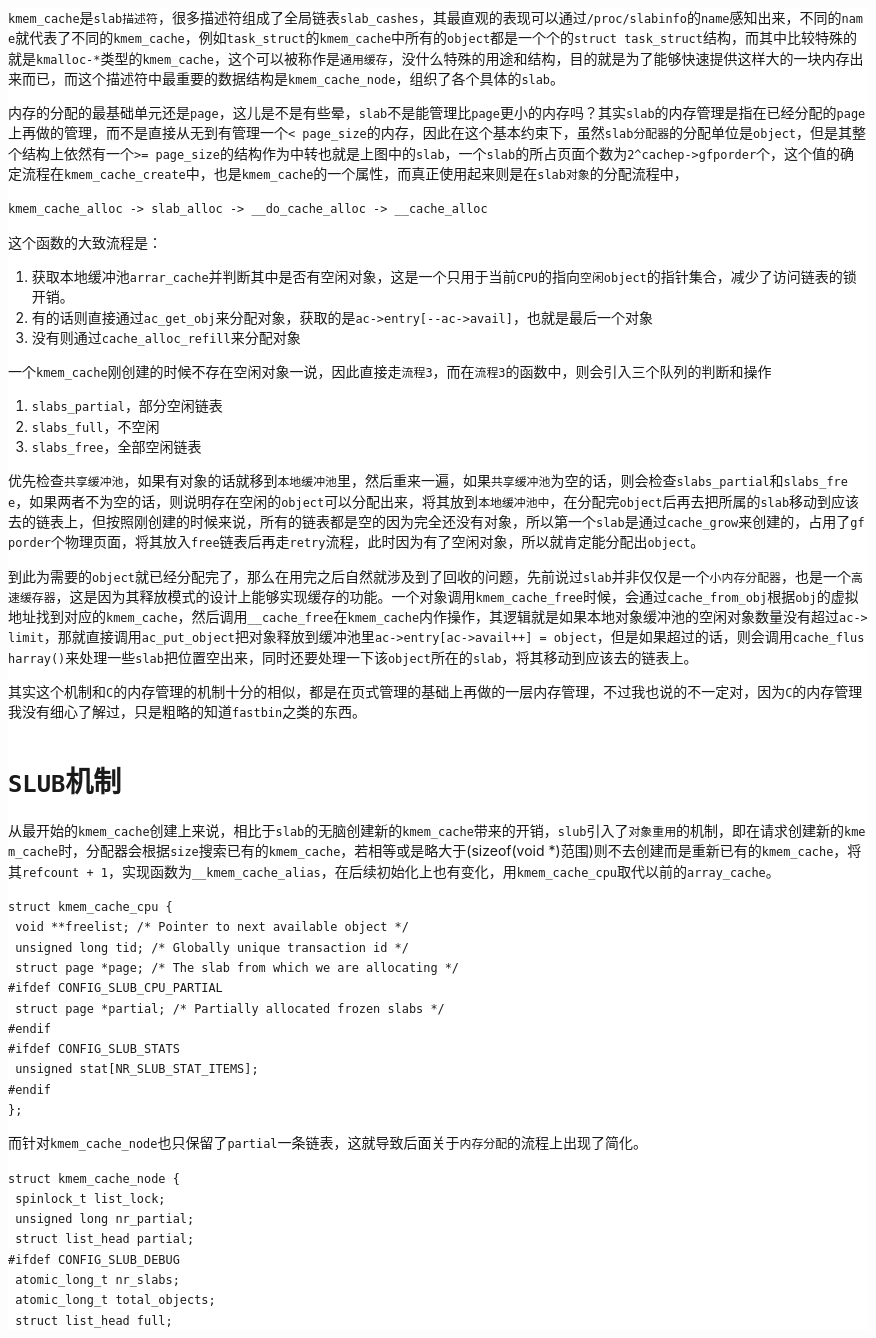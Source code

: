 
`kmem_cache`是`slab描述符`，很多描述符组成了全局链表`slab_cashes`，其最直观的表现可以通过`/proc/slabinfo`的`name`感知出来，不同的`name`就代表了不同的`kmem_cache`，例如`task_struct`的`kmem_cache`中所有的`object`都是一个个的`struct task_struct`结构，而其中比较特殊的就是`kmalloc-*`类型的`kmem_cache`，这个可以被称作是`通用缓存`，没什么特殊的用途和结构，目的就是为了能够快速提供这样大的一块内存出来而已，而这个描述符中最重要的数据结构是`kmem_cache_node`，组织了各个具体的`slab`。


内存的分配的最基础单元还是`page`，这儿是不是有些晕，`slab`不是能管理比`page`更小的内存吗？其实`slab`的内存管理是指在已经分配的`page`上再做的管理，而不是直接从无到有管理一个`< page_size`的内存，因此在这个基本约束下，虽然`slab分配器`的分配单位是`object`，但是其整个结构上依然有一个`>= page_size`的结构作为中转也就是上图中的`slab`，一个`slab`的所占页面个数为`2^cachep->gfporder`个，这个值的确定流程在`kmem_cache_create`中，也是`kmem_cache`的一个属性，而真正使用起来则是在`slab对象`的分配流程中，
```
kmem_cache_alloc -> slab_alloc -> __do_cache_alloc -> __cache_alloc
```
这个函数的大致流程是：
1. 获取本地缓冲池`arrar_cache`并判断其中是否有空闲对象，这是一个只用于当前`CPU`的指向`空闲object`的指针集合，减少了访问链表的锁开销。
2. 有的话则直接通过`ac_get_obj`来分配对象，获取的是`ac->entry[--ac->avail]`，也就是最后一个对象
3. 没有则通过`cache_alloc_refill`来分配对象


一个`kmem_cache`刚创建的时候不存在空闲对象一说，因此直接走`流程3`，而在`流程3`的函数中，则会引入三个队列的判断和操作
1. `slabs_partial`，部分空闲链表
2. `slabs_full`，不空闲
3. `slabs_free`，全部空闲链表


优先检查`共享缓冲池`，如果有对象的话就移到`本地缓冲池`里，然后重来一遍，如果`共享缓冲池`为空的话，则会检查`slabs_partial`和`slabs_free`，如果两者不为空的话，则说明存在空闲的`object`可以分配出来，将其放到`本地缓冲池中`，在分配完`object`后再去把所属的`slab`移动到应该去的链表上，但按照刚创建的时候来说，所有的链表都是空的因为完全还没有对象，所以第一个`slab`是通过`cache_grow`来创建的，占用了`gfporder`个物理页面，将其放入`free`链表后再走`retry`流程，此时因为有了空闲对象，所以就肯定能分配出`object`。


到此为需要的`object`就已经分配完了，那么在用完之后自然就涉及到了回收的问题，先前说过`slab`并非仅仅是一个`小内存分配器`，也是一个`高速缓存器`，这是因为其释放模式的设计上能够实现缓存的功能。一个对象调用`kmem_cache_free`时候，会通过`cache_from_obj`根据`obj`的虚拟地址找到对应的`kmem_cache`，然后调用`__cache_free`在`kmem_cache`内作操作，其逻辑就是如果本地对象缓冲池的空闲对象数量没有超过`ac->limit`，那就直接调用`ac_put_object`把对象释放到缓冲池里`ac->entry[ac->avail++] = object`，但是如果超过的话，则会调用`cache_flusharray()`来处理一些`slab`把位置空出来，同时还要处理一下该`object`所在的`slab`，将其移动到应该去的链表上。


其实这个机制和`C`的内存管理的机制十分的相似，都是在页式管理的基础上再做的一层内存管理，不过我也说的不一定对，因为`C`的内存管理我没有细心了解过，只是粗略的知道`fastbin`之类的东西。


# `SLUB`机制
从最开始的`kmem_cache`创建上来说，相比于`slab`的无脑创建新的`kmem_cache`带来的开销，`slub`引入了`对象重用`的机制，即在请求创建新的`kmem_cache`时，分配器会根据`size`搜索已有的`kmem_cache`，若相等或是略大于(sizeof(void *)范围)则不去创建而是重新已有的`kmem_cache`，将其`refcount + 1`，实现函数为`__kmem_cache_alias`，在后续初始化上也有变化，用`kmem_cache_cpu`取代以前的`array_cache`。
```
struct kmem_cache_cpu {
 void **freelist; /* Pointer to next available object */
 unsigned long tid; /* Globally unique transaction id */
 struct page *page; /* The slab from which we are allocating */
#ifdef CONFIG_SLUB_CPU_PARTIAL
 struct page *partial; /* Partially allocated frozen slabs */
#endif
#ifdef CONFIG_SLUB_STATS
 unsigned stat[NR_SLUB_STAT_ITEMS];
#endif
};
```
而针对`kmem_cache_node`也只保留了`partial`一条链表，这就导致后面关于`内存分配`的流程上出现了简化。
```
struct kmem_cache_node {
 spinlock_t list_lock;
 unsigned long nr_partial;
 struct list_head partial;
#ifdef CONFIG_SLUB_DEBUG
 atomic_long_t nr_slabs;
 atomic_long_t total_objects;
 struct list_head full;
```